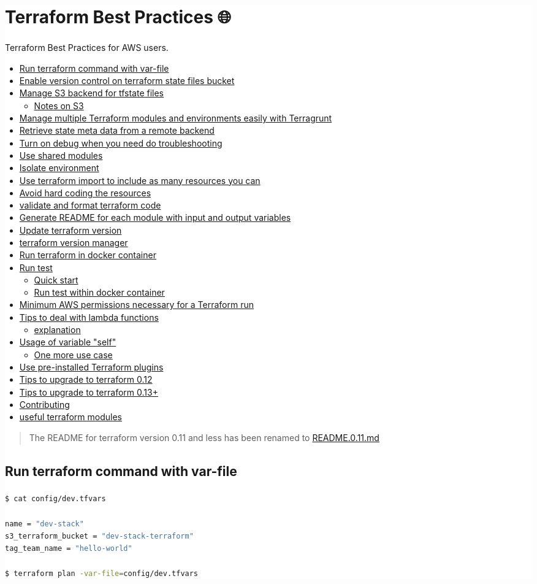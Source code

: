 # Terraform Best Practices 🌐

Terraform Best Practices for AWS users.




  - [Run terraform command with var-file](#run-terraform-command-with-var-file)
  - [Enable version control on terraform state files bucket](#enable-version-control-on-terraform-state-files-bucket)
  - [Manage S3 backend for tfstate files](#manage-s3-backend-for-tfstate-files)
    - [Notes on S3](#notes-on-s3)
  - [Manage multiple Terraform modules and environments easily with Terragrunt](#manage-multiple-terraform-modules-and-environments-easily-with-terragrunt)
  - [Retrieve state meta data from a remote backend](#retrieve-state-meta-data-from-a-remote-backend)
  - [Turn on debug when you need do troubleshooting](#turn-on-debug-when-you-need-do-troubleshooting)
  - [Use shared modules](#use-shared-modules)
  - [Isolate environment](#isolate-environment)
  - [Use terraform import to include as many resources you can](#use-terraform-import-to-include-as-many-resources-you-can)
  - [Avoid hard coding the resources](#avoid-hard-coding-the-resources)
  - [validate and format terraform code](#validate-and-format-terraform-code)
  - [Generate README for each module with input and output variables](#generate-readme-for-each-module-with-input-and-output-variables)
  - [Update terraform version](#update-terraform-version)
  - [terraform version manager](#terraform-version-manager)
  - [Run terraform in docker container](#run-terraform-in-docker-container)
  - [Run test](#run-test)
    - [Quick start](#quick-start)
    - [Run test within docker container](#run-test-within-docker-container)
  - [Minimum AWS permissions necessary for a Terraform run](#minimum-aws-permissions-necessary-for-a-terraform-run)
  - [Tips to deal with lambda functions](#tips-to-deal-with-lambda-functions)
    - [explanation](#explanation)
  - [Usage of variable "self"](#usage-of-variable-self)
    - [One more use case](#one-more-use-case)
  - [Use pre-installed Terraform plugins](#use-pre-installed-terraform-plugins)
  - [Tips to upgrade to terraform 0.12](#tips-to-upgrade-to-terraform-012)
  - [Tips to upgrade to terraform 0.13+](#tips-to-upgrade-to-terraform-013)
- [Contributing](#contributing)
- [useful terraform modules](#useful-terraform-modules)



> The README for terraform version 0.11 and less has been renamed to [README.0.11.md](README.0.11.md)

## Run terraform command with var-file

```bash
$ cat config/dev.tfvars

name = "dev-stack"
s3_terraform_bucket = "dev-stack-terraform"
tag_team_name = "hello-world"

$ terraform plan -var-file=config/dev.tfvars
```
